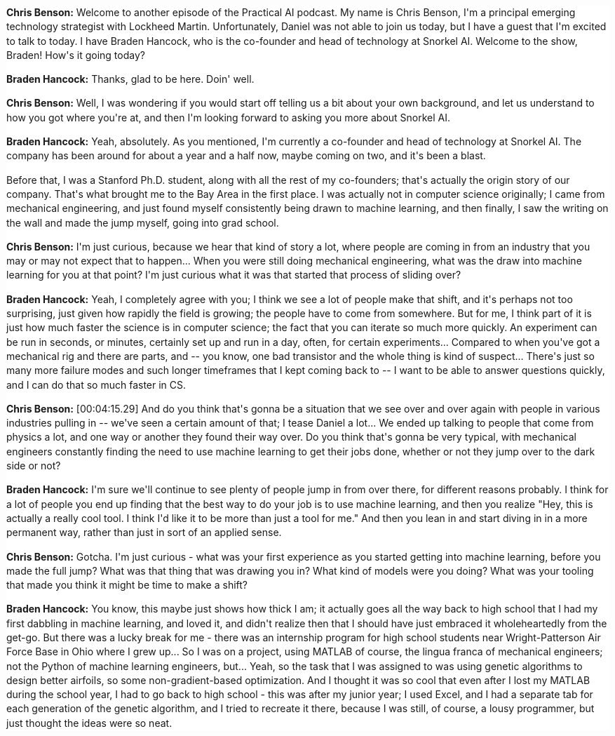 **Chris Benson:** Welcome to another episode of the Practical AI podcast. My name is Chris Benson, I'm a principal emerging technology strategist with Lockheed Martin. Unfortunately, Daniel was not able to join us today, but I have a guest that I'm excited to talk to today. I have Braden Hancock, who is the co-founder and head of technology at Snorkel AI. Welcome to the show, Braden! How's it going today?

**Braden Hancock:** Thanks, glad to be here. Doin' well.

**Chris Benson:** Well, I was wondering if you would start off telling us a bit about your own background, and let us understand to how you got where you're at, and then I'm looking forward to asking you more about Snorkel AI.

**Braden Hancock:** Yeah, absolutely. As you mentioned, I'm currently a co-founder and head of technology at Snorkel AI. The company has been around for about a year and a half now, maybe coming on two, and it's been a blast.

Before that, I was a Stanford Ph.D. student, along with all the rest of my co-founders; that's actually the origin story of our company. That's what brought me to the Bay Area in the first place. I was actually not in computer science originally; I came from mechanical engineering, and just found myself consistently being drawn to machine learning, and then finally, I saw the writing on the wall and made the jump myself, going into grad school.

**Chris Benson:** I'm just curious, because we hear that kind of story a lot, where people are coming in from an industry that you may or may not expect that to happen... When you were still doing mechanical engineering, what was the draw into machine learning for you at that point? I'm just curious what it was that started that process of sliding over?

**Braden Hancock:** Yeah, I completely agree with you; I think we see a lot of people make that shift, and it's perhaps not too surprising, just given how rapidly the field is growing; the people have to come from somewhere. But for me, I think part of it is just how much faster the science is in computer science; the fact that you can iterate so much more quickly. An experiment can be run in seconds, or minutes, certainly set up and run in a day, often, for certain experiments... Compared to when you've got a mechanical rig and there are parts, and -- you know, one bad transistor and the whole thing is kind of suspect... There's just so many more failure modes and such longer timeframes that I kept coming back to -- I want to be able to answer questions quickly, and I can do that so much faster in CS.

**Chris Benson:** \[00:04:15.29\] And do you think that's gonna be a situation that we see over and over again with people in various industries pulling in -- we've seen a certain amount of that; I tease Daniel a lot... We ended up talking to people that come from physics a lot, and one way or another they found their way over. Do you think that's gonna be very typical, with mechanical engineers constantly finding the need to use machine learning to get their jobs done, whether or not they jump over to the dark side or not?

**Braden Hancock:** I'm sure we'll continue to see plenty of people jump in from over there, for different reasons probably. I think for a lot of people you end up finding that the best way to do your job is to use machine learning, and then you realize "Hey, this is actually a really cool tool. I think I'd like it to be more than just a tool for me." And then you lean in and start diving in in a more permanent way, rather than just in sort of an applied sense.

**Chris Benson:** Gotcha. I'm just curious - what was your first experience as you started getting into machine learning, before you made the full jump? What was that thing that was drawing you in? What kind of models were you doing? What was your tooling that made you think it might be time to make a shift?

**Braden Hancock:** You know, this maybe just shows how thick I am; it actually goes all the way back to high school that I had my first dabbling in machine learning, and loved it, and didn't realize then that I should have just embraced it wholeheartedly from the get-go. But there was a lucky break for me - there was an internship program for high school students near Wright-Patterson Air Force Base in Ohio where I grew up... So I was on a project, using MATLAB of course, the lingua franca of mechanical engineers; not the Python of machine learning engineers, but... Yeah, so the task that I was assigned to was using genetic algorithms to design better airfoils, so some non-gradient-based optimization. And I thought it was so cool that even after I lost my MATLAB during the school year, I had to go back to high school - this was after my junior year; I used Excel, and I had a separate tab for each generation of the genetic algorithm, and I tried to recreate it there, because I was still, of course, a lousy programmer, but just thought the ideas were so neat.
